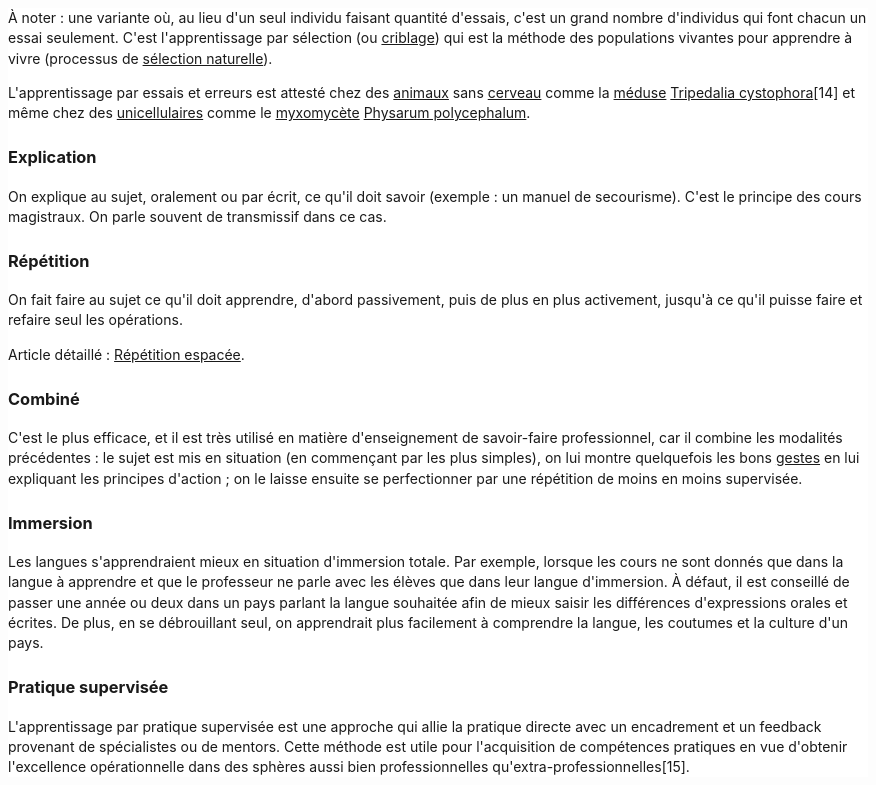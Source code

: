 À noter : une variante où, au lieu d'un seul individu faisant quantité
d'essais, c'est un grand nombre d'individus qui font chacun un essai
seulement. C'est l'apprentissage par sélection (ou
[criblage](/w/index.php?title=Criblage&action=edit&redlink=1 "Criblage \(page
inexistante\)")) qui est la méthode des populations vivantes pour apprendre à
vivre (processus de [sélection naturelle](/wiki/S%C3%A9lection_naturelle
"Sélection naturelle")).

L'apprentissage par essais et erreurs est attesté chez des
[animaux](/wiki/Animal "Animal") sans [cerveau](/wiki/Cerveau "Cerveau") comme
la [méduse](/wiki/M%C3%A9duse_\(animal\) "Méduse \(animal\)") [Tripedalia
cystophora](/wiki/Tripedalia_cystophora "Tripedalia cystophora")[14] et même
chez des [unicellulaires](/wiki/Organisme_unicellulaire "Organisme
unicellulaire") comme le [myxomycète](/wiki/Myxomyc%C3%A8tes "Myxomycètes")
[Physarum polycephalum](/wiki/Physarum_polycephalum "Physarum polycephalum").

### Explication

On explique au sujet, oralement ou par écrit, ce qu'il doit savoir (exemple :
un manuel de secourisme). C'est le principe des cours magistraux. On parle
souvent de transmissif dans ce cas.

### Répétition

On fait faire au sujet ce qu'il doit apprendre, d'abord passivement, puis de
plus en plus activement, jusqu'à ce qu'il puisse faire et refaire seul les
opérations.

Article détaillé : [Répétition
espacée](/wiki/R%C3%A9p%C3%A9tition_espac%C3%A9e "Répétition espacée").

### Combiné

C'est le plus efficace, et il est très utilisé en matière d'enseignement de
savoir-faire professionnel, car il combine les modalités précédentes : le
sujet est mis en situation (en commençant par les plus simples), on lui montre
quelquefois les bons [gestes](/wiki/Geste_professionnel "Geste professionnel")
en lui expliquant les principes d'action ; on le laisse ensuite se
perfectionner par une répétition de moins en moins supervisée.

### Immersion

Les langues s'apprendraient mieux en situation d'immersion totale. Par
exemple, lorsque les cours ne sont donnés que dans la langue à apprendre et
que le professeur ne parle avec les élèves que dans leur langue d'immersion. À
défaut, il est conseillé de passer une année ou deux dans un pays parlant la
langue souhaitée afin de mieux saisir les différences d'expressions orales et
écrites. De plus, en se débrouillant seul, on apprendrait plus facilement à
comprendre la langue, les coutumes et la culture d'un pays.

### Pratique supervisée

L'apprentissage par pratique supervisée est une approche qui allie la pratique
directe avec un encadrement et un feedback provenant de spécialistes ou de
mentors. Cette méthode est utile pour l'acquisition de compétences pratiques
en vue d'obtenir l'excellence opérationnelle dans des sphères aussi bien
professionnelles qu'extra-professionnelles[15].
